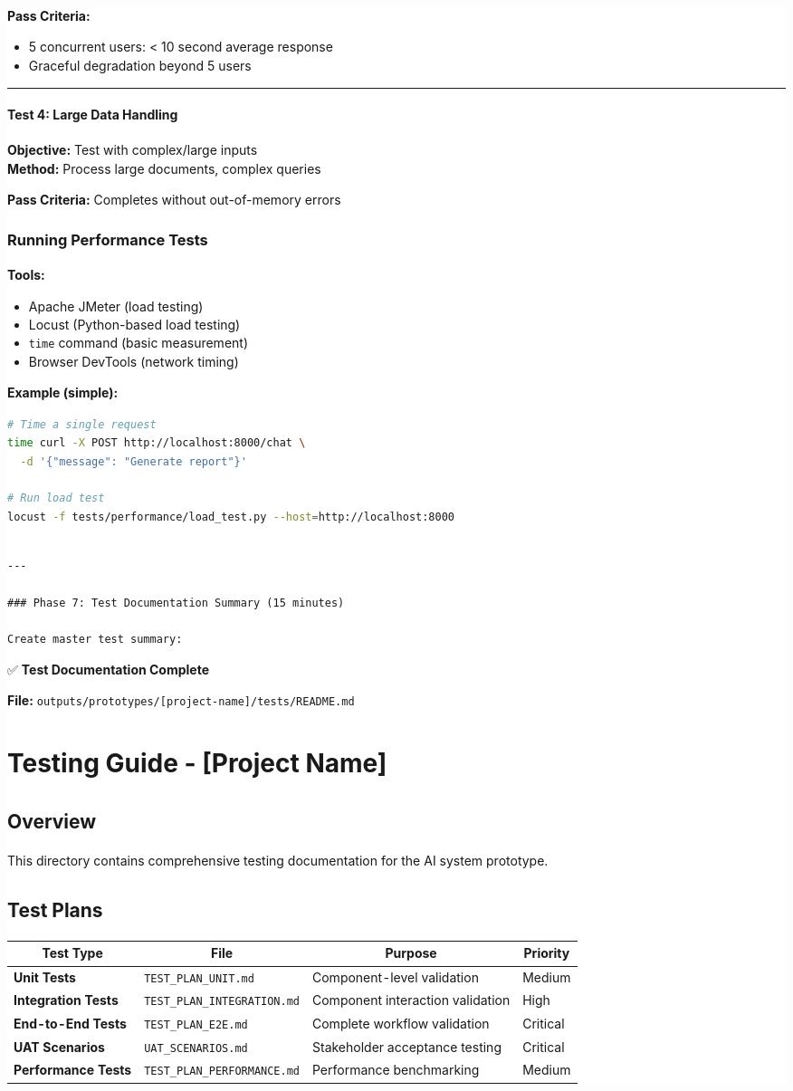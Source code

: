 **Pass Criteria:** 
- 5 concurrent users: < 10 second average response
- Graceful degradation beyond 5 users

---

#### Test 4: Large Data Handling

**Objective:** Test with complex/large inputs  
**Method:** Process large documents, complex queries

**Pass Criteria:** Completes without out-of-memory errors

### Running Performance Tests

**Tools:**
- Apache JMeter (load testing)
- Locust (Python-based load testing)
- `time` command (basic measurement)
- Browser DevTools (network timing)

**Example (simple):**
```bash
# Time a single request
time curl -X POST http://localhost:8000/chat \
  -d '{"message": "Generate report"}'

# Run load test
locust -f tests/performance/load_test.py --host=http://localhost:8000
```
```

---

### Phase 7: Test Documentation Summary (15 minutes)

Create master test summary:

```
✅ **Test Documentation Complete**

**File:** `outputs/prototypes/[project-name]/tests/README.md`

# Testing Guide - [Project Name]

## Overview

This directory contains comprehensive testing documentation for the AI system prototype.

## Test Plans

| Test Type | File | Purpose | Priority |
|-----------|------|---------|----------|
| **Unit Tests** | `TEST_PLAN_UNIT.md` | Component-level validation | Medium |
| **Integration Tests** | `TEST_PLAN_INTEGRATION.md` | Component interaction validation | High |
| **End-to-End Tests** | `TEST_PLAN_E2E.md` | Complete workflow validation | Critical |
| **UAT Scenarios** | `UAT_SCENARIOS.md` | Stakeholder acceptance testing | Critical |
| **Performance Tests** | `TEST_PLAN_PERFORMANCE.md` | Performance benchmarking | Medium |
